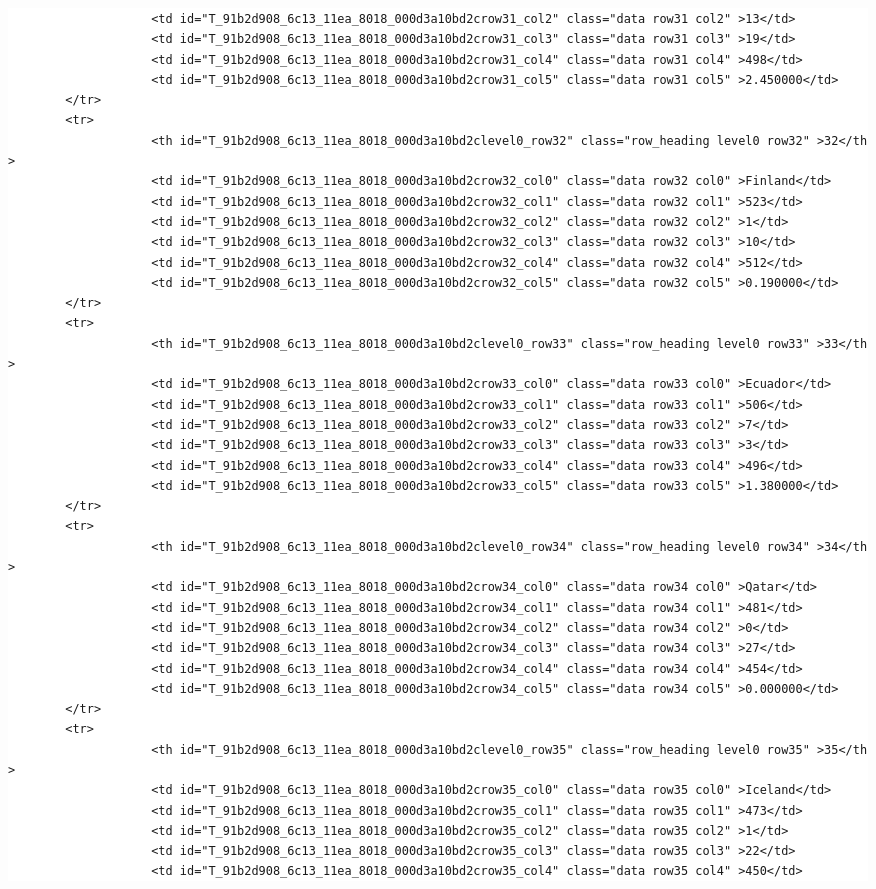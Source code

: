                         <td id="T_91b2d908_6c13_11ea_8018_000d3a10bd2crow31_col2" class="data row31 col2" >13</td>
                        <td id="T_91b2d908_6c13_11ea_8018_000d3a10bd2crow31_col3" class="data row31 col3" >19</td>
                        <td id="T_91b2d908_6c13_11ea_8018_000d3a10bd2crow31_col4" class="data row31 col4" >498</td>
                        <td id="T_91b2d908_6c13_11ea_8018_000d3a10bd2crow31_col5" class="data row31 col5" >2.450000</td>
            </tr>
            <tr>
                        <th id="T_91b2d908_6c13_11ea_8018_000d3a10bd2clevel0_row32" class="row_heading level0 row32" >32</th>
                        <td id="T_91b2d908_6c13_11ea_8018_000d3a10bd2crow32_col0" class="data row32 col0" >Finland</td>
                        <td id="T_91b2d908_6c13_11ea_8018_000d3a10bd2crow32_col1" class="data row32 col1" >523</td>
                        <td id="T_91b2d908_6c13_11ea_8018_000d3a10bd2crow32_col2" class="data row32 col2" >1</td>
                        <td id="T_91b2d908_6c13_11ea_8018_000d3a10bd2crow32_col3" class="data row32 col3" >10</td>
                        <td id="T_91b2d908_6c13_11ea_8018_000d3a10bd2crow32_col4" class="data row32 col4" >512</td>
                        <td id="T_91b2d908_6c13_11ea_8018_000d3a10bd2crow32_col5" class="data row32 col5" >0.190000</td>
            </tr>
            <tr>
                        <th id="T_91b2d908_6c13_11ea_8018_000d3a10bd2clevel0_row33" class="row_heading level0 row33" >33</th>
                        <td id="T_91b2d908_6c13_11ea_8018_000d3a10bd2crow33_col0" class="data row33 col0" >Ecuador</td>
                        <td id="T_91b2d908_6c13_11ea_8018_000d3a10bd2crow33_col1" class="data row33 col1" >506</td>
                        <td id="T_91b2d908_6c13_11ea_8018_000d3a10bd2crow33_col2" class="data row33 col2" >7</td>
                        <td id="T_91b2d908_6c13_11ea_8018_000d3a10bd2crow33_col3" class="data row33 col3" >3</td>
                        <td id="T_91b2d908_6c13_11ea_8018_000d3a10bd2crow33_col4" class="data row33 col4" >496</td>
                        <td id="T_91b2d908_6c13_11ea_8018_000d3a10bd2crow33_col5" class="data row33 col5" >1.380000</td>
            </tr>
            <tr>
                        <th id="T_91b2d908_6c13_11ea_8018_000d3a10bd2clevel0_row34" class="row_heading level0 row34" >34</th>
                        <td id="T_91b2d908_6c13_11ea_8018_000d3a10bd2crow34_col0" class="data row34 col0" >Qatar</td>
                        <td id="T_91b2d908_6c13_11ea_8018_000d3a10bd2crow34_col1" class="data row34 col1" >481</td>
                        <td id="T_91b2d908_6c13_11ea_8018_000d3a10bd2crow34_col2" class="data row34 col2" >0</td>
                        <td id="T_91b2d908_6c13_11ea_8018_000d3a10bd2crow34_col3" class="data row34 col3" >27</td>
                        <td id="T_91b2d908_6c13_11ea_8018_000d3a10bd2crow34_col4" class="data row34 col4" >454</td>
                        <td id="T_91b2d908_6c13_11ea_8018_000d3a10bd2crow34_col5" class="data row34 col5" >0.000000</td>
            </tr>
            <tr>
                        <th id="T_91b2d908_6c13_11ea_8018_000d3a10bd2clevel0_row35" class="row_heading level0 row35" >35</th>
                        <td id="T_91b2d908_6c13_11ea_8018_000d3a10bd2crow35_col0" class="data row35 col0" >Iceland</td>
                        <td id="T_91b2d908_6c13_11ea_8018_000d3a10bd2crow35_col1" class="data row35 col1" >473</td>
                        <td id="T_91b2d908_6c13_11ea_8018_000d3a10bd2crow35_col2" class="data row35 col2" >1</td>
                        <td id="T_91b2d908_6c13_11ea_8018_000d3a10bd2crow35_col3" class="data row35 col3" >22</td>
                        <td id="T_91b2d908_6c13_11ea_8018_000d3a10bd2crow35_col4" class="data row35 col4" >450</td>
